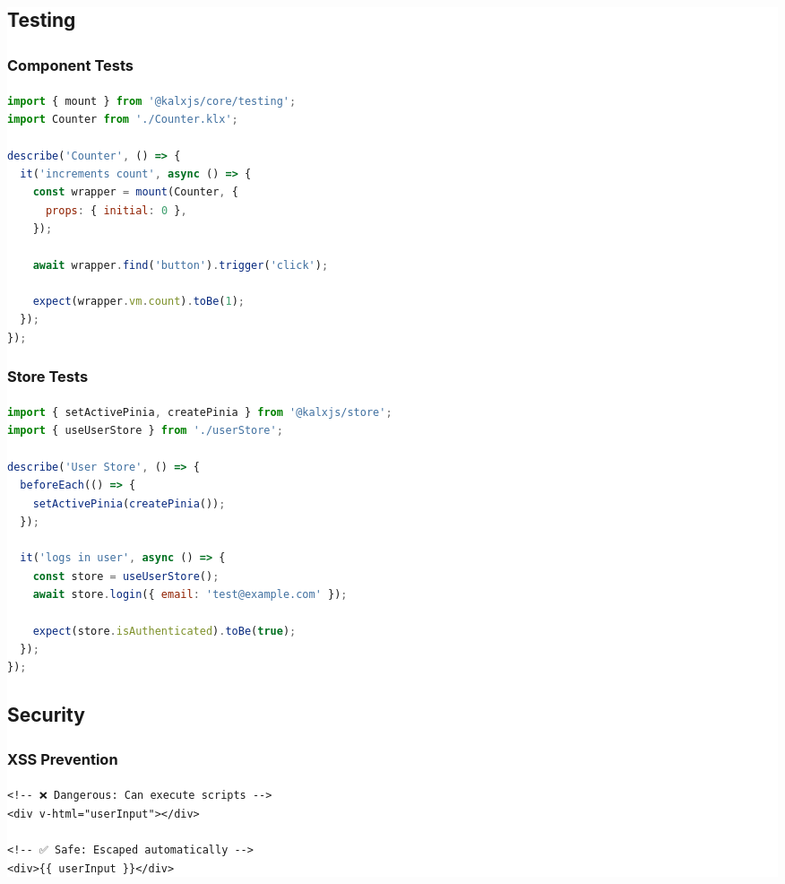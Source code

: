 ## Testing

### Component Tests

```javascript
import { mount } from '@kalxjs/core/testing';
import Counter from './Counter.klx';

describe('Counter', () => {
  it('increments count', async () => {
    const wrapper = mount(Counter, {
      props: { initial: 0 },
    });

    await wrapper.find('button').trigger('click');

    expect(wrapper.vm.count).toBe(1);
  });
});
```

### Store Tests

```javascript
import { setActivePinia, createPinia } from '@kalxjs/store';
import { useUserStore } from './userStore';

describe('User Store', () => {
  beforeEach(() => {
    setActivePinia(createPinia());
  });

  it('logs in user', async () => {
    const store = useUserStore();
    await store.login({ email: 'test@example.com' });

    expect(store.isAuthenticated).toBe(true);
  });
});
```

## Security

### XSS Prevention

```vue
<!-- ❌ Dangerous: Can execute scripts -->
<div v-html="userInput"></div>

<!-- ✅ Safe: Escaped automatically -->
<div>{{ userInput }}</div>
```
